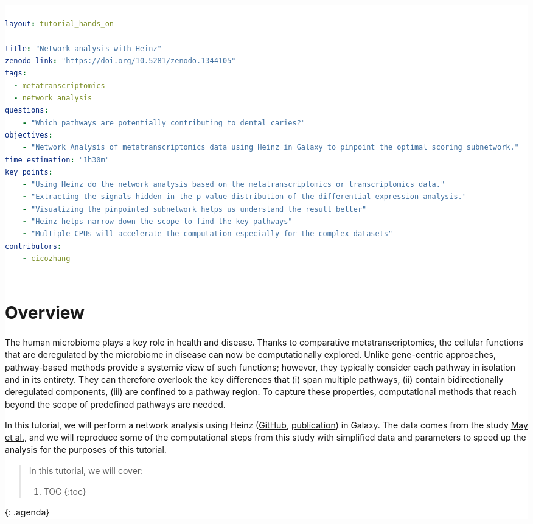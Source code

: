 ```yaml
---
layout: tutorial_hands_on

title: "Network analysis with Heinz"
zenodo_link: "https://doi.org/10.5281/zenodo.1344105"
tags:
  - metatranscriptomics
  - network analysis
questions:
    - "Which pathways are potentially contributing to dental caries?"
objectives:
    - "Network Analysis of metatranscriptomics data using Heinz in Galaxy to pinpoint the optimal scoring subnetwork."
time_estimation: "1h30m"
key_points:
    - "Using Heinz do the network analysis based on the metatranscriptomics or transcriptomics data."
    - "Extracting the signals hidden in the p-value distribution of the differential expression analysis."
    - "Visualizing the pinpointed subnetwork helps us understand the result better"
    - "Heinz helps narrow down the scope to find the key pathways"
    - "Multiple CPUs will accelerate the computation especially for the complex datasets"
contributors:
    - cicozhang
---
```


# Overview


The human microbiome plays a key role in health and disease. Thanks to comparative metatranscriptomics,
the cellular functions that are deregulated by the microbiome in disease can now be computationally
explored. Unlike gene-centric approaches, pathway-based methods provide a systemic view of such
functions; however, they typically consider each pathway in isolation and in its entirety.
They can therefore overlook the key differences that (i) span multiple pathways, (ii) contain
bidirectionally deregulated components, (iii) are confined to a pathway region. To capture these
properties, computational methods that reach beyond the scope of predefined pathways are needed.

In this tutorial, we will perform a network analysis using Heinz ([GitHub](https://github.com/ls-cwi/heinz),
[publication](https://www.ncbi.nlm.nih.gov/pmc/articles/PMC2718639/)) in Galaxy. The data comes from
the study [May et al.](https://academic.oup.com/bioinformatics/article/32/11/1678/2240171),
and we will reproduce some of the computational steps from this study with simplified data and
parameters to speed up the analysis for the purposes of this tutorial.

> <agenda-title></agenda-title>
>
> In this tutorial, we will cover:
>
> 1. TOC
> {:toc}
>
{: .agenda}
